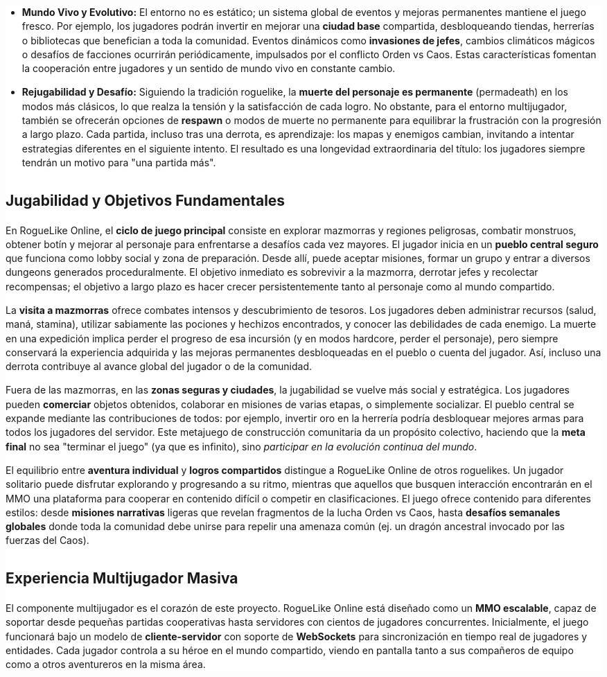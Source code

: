 * **Mundo Vivo y Evolutivo:** El entorno no es estático; un sistema global de eventos y mejoras permanentes mantiene el juego fresco. Por ejemplo, los jugadores podrán invertir en mejorar una **ciudad base** compartida, desbloqueando tiendas, herrerías o bibliotecas que benefician a toda la comunidad. Eventos dinámicos como **invasiones de jefes**, cambios climáticos mágicos o desafíos de facciones ocurrirán periódicamente, impulsados por el conflicto Orden vs Caos. Estas características fomentan la cooperación entre jugadores y un sentido de mundo vivo en constante cambio.

* **Rejugabilidad y Desafío:** Siguiendo la tradición roguelike, la **muerte del personaje es permanente** (permadeath) en los modos más clásicos, lo que realza la tensión y la satisfacción de cada logro. No obstante, para el entorno multijugador, también se ofrecerán opciones de **respawn** o modos de muerte no permanente para equilibrar la frustración con la progresión a largo plazo. Cada partida, incluso tras una derrota, es aprendizaje: los mapas y enemigos cambian, invitando a intentar estrategias diferentes en el siguiente intento. El resultado es una longevidad extraordinaria del título: los jugadores siempre tendrán un motivo para "una partida más".

## Jugabilidad y Objetivos Fundamentales

En RogueLike Online, el **ciclo de juego principal** consiste en explorar mazmorras y regiones peligrosas, combatir monstruos, obtener botín y mejorar al personaje para enfrentarse a desafíos cada vez mayores. El jugador inicia en un **pueblo central seguro** que funciona como lobby social y zona de preparación. Desde allí, puede aceptar misiones, formar un grupo y entrar a diversos dungeons generados proceduralmente. El objetivo inmediato es sobrevivir a la mazmorra, derrotar jefes y recolectar recompensas; el objetivo a largo plazo es hacer crecer persistentemente tanto al personaje como al mundo compartido.

La **visita a mazmorras** ofrece combates intensos y descubrimiento de tesoros. Los jugadores deben administrar recursos (salud, maná, stamina), utilizar sabiamente las pociones y hechizos encontrados, y conocer las debilidades de cada enemigo. La muerte en una expedición implica perder el progreso de esa incursión (y en modos hardcore, perder el personaje), pero siempre conservará la experiencia adquirida y las mejoras permanentes desbloqueadas en el pueblo o cuenta del jugador. Así, incluso una derrota contribuye al avance global del jugador o de la comunidad.

Fuera de las mazmorras, en las **zonas seguras y ciudades**, la jugabilidad se vuelve más social y estratégica. Los jugadores pueden **comerciar** objetos obtenidos, colaborar en misiones de varias etapas, o simplemente socializar. El pueblo central se expande mediante las contribuciones de todos: por ejemplo, invertir oro en la herrería podría desbloquear mejores armas para todos los jugadores del servidor. Este metajuego de construcción comunitaria da un propósito colectivo, haciendo que la **meta final** no sea "terminar el juego" (ya que es infinito), sino *participar en la evolución continua del mundo*.

El equilibrio entre **aventura individual** y **logros compartidos** distingue a RogueLike Online de otros roguelikes. Un jugador solitario puede disfrutar explorando y progresando a su ritmo, mientras que aquellos que busquen interacción encontrarán en el MMO una plataforma para cooperar en contenido difícil o competir en clasificaciones. El juego ofrece contenido para diferentes estilos: desde **misiones narrativas** ligeras que revelan fragmentos de la lucha Orden vs Caos, hasta **desafíos semanales globales** donde toda la comunidad debe unirse para repelir una amenaza común (ej. un dragón ancestral invocado por las fuerzas del Caos).

## Experiencia Multijugador Masiva

El componente multijugador es el corazón de este proyecto. RogueLike Online está diseñado como un **MMO escalable**, capaz de soportar desde pequeñas partidas cooperativas hasta servidores con cientos de jugadores concurrentes. Inicialmente, el juego funcionará bajo un modelo de **cliente-servidor** con soporte de **WebSockets** para sincronización en tiempo real de jugadores y entidades. Cada jugador controla a su héroe en el mundo compartido, viendo en pantalla tanto a sus compañeros de equipo como a otros aventureros en la misma área.
